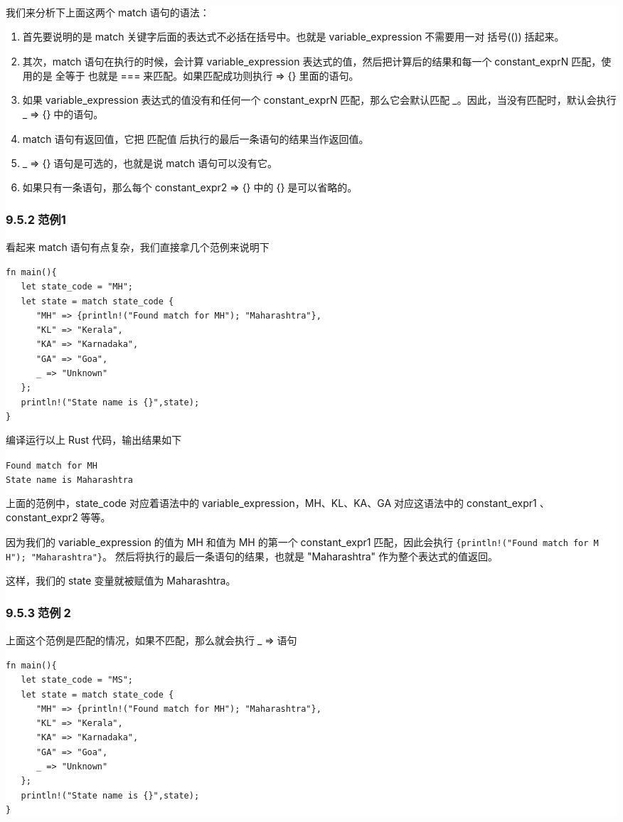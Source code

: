 我们来分析下上面这两个 match 语句的语法：

1. 首先要说明的是 match 关键字后面的表达式不必括在括号中。也就是 variable_expression 不需要用一对 括号(()) 括起来。

2. 其次，match 语句在执行的时候，会计算 variable_expression 表达式的值，然后把计算后的结果和每一个 constant_exprN 匹配，使用的是 全等于 也就是 === 来匹配。如果匹配成功则执行 => {} 里面的语句。

3. 如果 variable_expression 表达式的值没有和任何一个 constant_exprN 匹配，那么它会默认匹配 _。因此，当没有匹配时，默认会执行 _ => {} 中的语句。

4. match 语句有返回值，它把 匹配值 后执行的最后一条语句的结果当作返回值。

5. _ => {} 语句是可选的，也就是说 match 语句可以没有它。

6. 如果只有一条语句，那么每个 constant_expr2 => {} 中的 {} 是可以省略的。

### 9.5.2 范例1

看起来 match 语句有点复杂，我们直接拿几个范例来说明下

```
fn main(){
   let state_code = "MH";
   let state = match state_code {
      "MH" => {println!("Found match for MH"); "Maharashtra"},
      "KL" => "Kerala",
      "KA" => "Karnadaka",
      "GA" => "Goa",
      _ => "Unknown"
   };
   println!("State name is {}",state);
}
```

编译运行以上 Rust 代码，输出结果如下

```
Found match for MH
State name is Maharashtra
```

上面的范例中，state_code 对应着语法中的 variable_expression，MH、KL、KA、GA 对应这语法中的 constant_expr1 、constant_expr2 等等。

因为我们的 variable_expression 的值为 MH 和值为 MH 的第一个 constant_expr1 匹配，因此会执行 ```{println!("Found match for MH"); "Maharashtra"}```。 然后将执行的最后一条语句的结果，也就是 "Maharashtra" 作为整个表达式的值返回。

这样，我们的 state 变量就被赋值为 Maharashtra。

### 9.5.3 范例 2

上面这个范例是匹配的情况，如果不匹配，那么就会执行 _ => 语句

```
fn main(){
   let state_code = "MS";
   let state = match state_code {
      "MH" => {println!("Found match for MH"); "Maharashtra"},
      "KL" => "Kerala",
      "KA" => "Karnadaka",
      "GA" => "Goa",
      _ => "Unknown"
   };
   println!("State name is {}",state);
}
```
